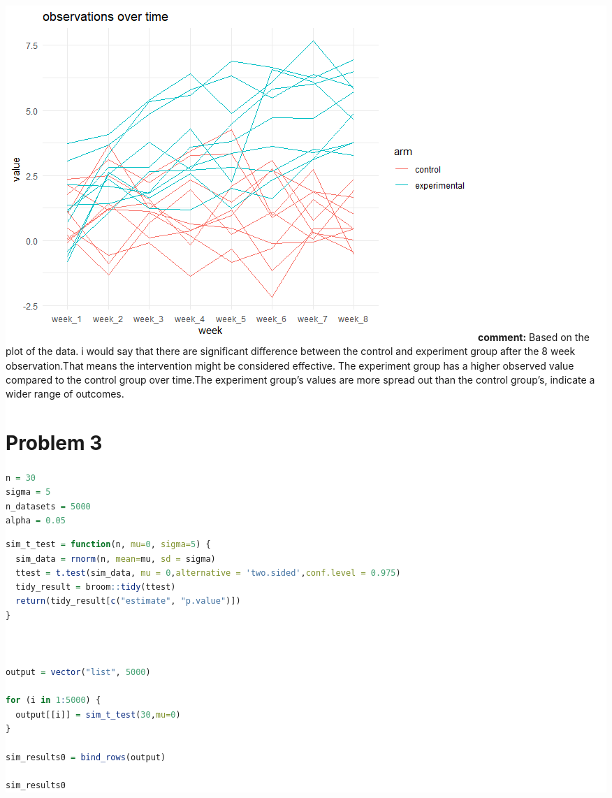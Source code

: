 ![](p8105_hw5_zq2227_files/figure-gfm/unnamed-chunk-14-1.png)
**comment:** Based on the plot of the data. i would say that there are
significant difference between the control and experiment group after
the 8 week observation.That means the intervention might be considered
effective. The experiment group has a higher observed value compared to
the control group over time.The experiment group’s values are more
spread out than the control group’s, indicate a wider range of outcomes.

# Problem 3

``` r
n = 30
sigma = 5
n_datasets = 5000
alpha = 0.05
```

``` r
sim_t_test = function(n, mu=0, sigma=5) {
  sim_data = rnorm(n, mean=mu, sd = sigma)
  ttest = t.test(sim_data, mu = 0,alternative = 'two.sided',conf.level = 0.975)
  tidy_result = broom::tidy(ttest)
  return(tidy_result[c("estimate", "p.value")])
}



output = vector("list", 5000)

for (i in 1:5000) {
  output[[i]] = sim_t_test(30,mu=0)
}

sim_results0 = bind_rows(output)

sim_results0
```
